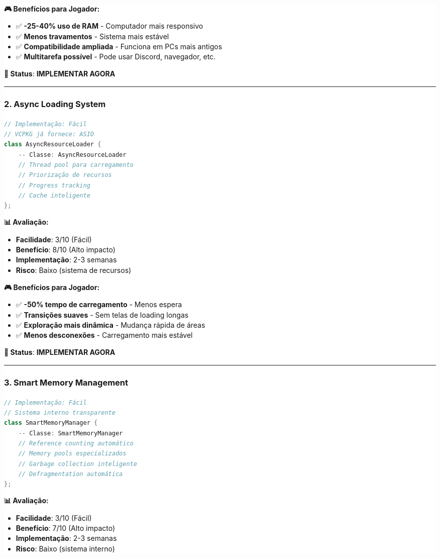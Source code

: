 **🎮 Benefícios para Jogador:**
- ✅ **-25-40% uso de RAM** - Computador mais responsivo
- ✅ **Menos travamentos** - Sistema mais estável
- ✅ **Compatibilidade ampliada** - Funciona em PCs mais antigos
- ✅ **Multitarefa possível** - Pode usar Discord, navegador, etc.

**🚀 Status**: **IMPLEMENTAR AGORA**

---

### **2. Async Loading System**
```cpp
// Implementação: Fácil
// VCPKG já fornece: ASIO
class AsyncResourceLoader {
    -- Classe: AsyncResourceLoader
    // Thread pool para carregamento
    // Priorização de recursos
    // Progress tracking
    // Cache inteligente
};
```

**📊 Avaliação:**
- **Facilidade**: 3/10 (Fácil)
- **Benefício**: 8/10 (Alto impacto)
- **Implementação**: 2-3 semanas
- **Risco**: Baixo (sistema de recursos)

**🎮 Benefícios para Jogador:**
- ✅ **-50% tempo de carregamento** - Menos espera
- ✅ **Transições suaves** - Sem telas de loading longas
- ✅ **Exploração mais dinâmica** - Mudança rápida de áreas
- ✅ **Menos desconexões** - Carregamento mais estável

**🚀 Status**: **IMPLEMENTAR AGORA**

---

### **3. Smart Memory Management**
```cpp
// Implementação: Fácil
// Sistema interno transparente
class SmartMemoryManager {
    -- Classe: SmartMemoryManager
    // Reference counting automático
    // Memory pools especializados
    // Garbage collection inteligente
    // Defragmentation automática
};
```

**📊 Avaliação:**
- **Facilidade**: 3/10 (Fácil)
- **Benefício**: 7/10 (Alto impacto)
- **Implementação**: 2-3 semanas
- **Risco**: Baixo (sistema interno)
